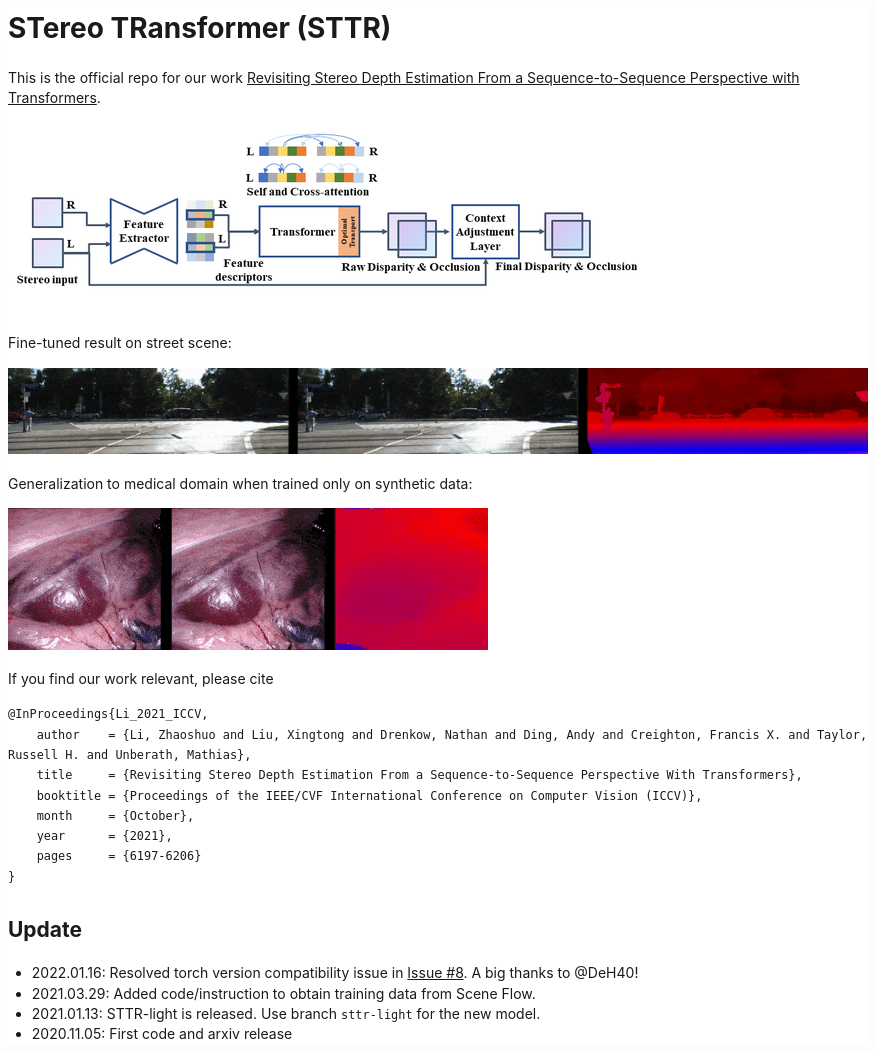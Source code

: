 # STereo TRansformer (STTR)

This is the official repo for our work [Revisiting Stereo Depth Estimation From a Sequence-to-Sequence Perspective with Transformers](https://arxiv.org/abs/2011.02910).

![](media/network_overview.png)

Fine-tuned result on street scene:

![](media/kitti_with_refinement.gif)

Generalization to medical domain when trained only on synthetic data:

![](media/scared_without_refinement.gif)

If you find our work relevant, please cite
```
@InProceedings{Li_2021_ICCV,
    author    = {Li, Zhaoshuo and Liu, Xingtong and Drenkow, Nathan and Ding, Andy and Creighton, Francis X. and Taylor, Russell H. and Unberath, Mathias},
    title     = {Revisiting Stereo Depth Estimation From a Sequence-to-Sequence Perspective With Transformers},
    booktitle = {Proceedings of the IEEE/CVF International Conference on Computer Vision (ICCV)},
    month     = {October},
    year      = {2021},
    pages     = {6197-6206}
}
```

## Update
- 2022.01.16: Resolved torch version compatibility issue in [Issue #8](https://github.com/mli0603/stereo-transformer/issues/8). A big thanks to @DeH40!
- 2021.03.29: Added code/instruction to obtain training data from Scene Flow. 
- 2021.01.13: STTR-light is released. Use branch `sttr-light` for the new model. 
- 2020.11.05: First code and arxiv release
